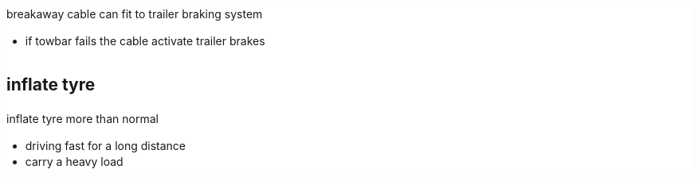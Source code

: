 breakaway cable can fit to trailer braking system
- if towbar fails the cable activate trailer brakes

## inflate tyre
inflate tyre more than normal
- driving fast for a long distance
- carry a heavy load
















